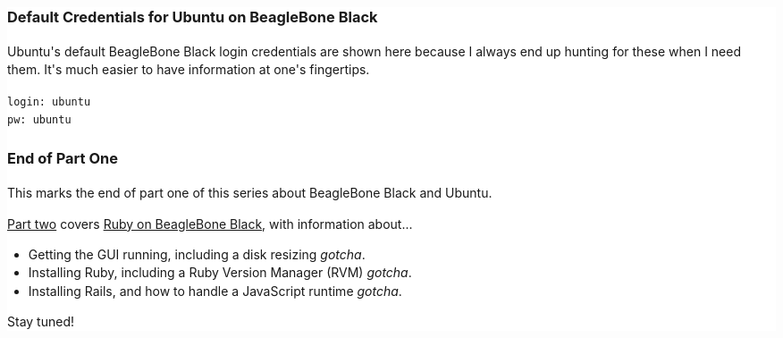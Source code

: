 ### Default Credentials for Ubuntu on BeagleBone Black
Ubuntu's default BeagleBone Black login credentials are shown here because I always end up hunting for these when I need them. It's much easier to have information at one's fingertips.

~~~bash
login: ubuntu
pw: ubuntu
~~~

### End of Part One
This marks the end of part one of this series about BeagleBone Black and Ubuntu.

[Part two](/blog/2014/01/06/beaglebone-black-ubuntu-ruby-rails-part-2/) covers [Ruby on BeagleBone Black](/blog/2014/01/06/beaglebone-black-ubuntu-ruby-rails-part-2/), with information about...

* Getting the GUI running, including a disk resizing _gotcha_.
* Installing Ruby, including a Ruby Version Manager (RVM) _gotcha_.
* Installing Rails, and how to handle a JavaScript runtime _gotcha_.

Stay tuned!

